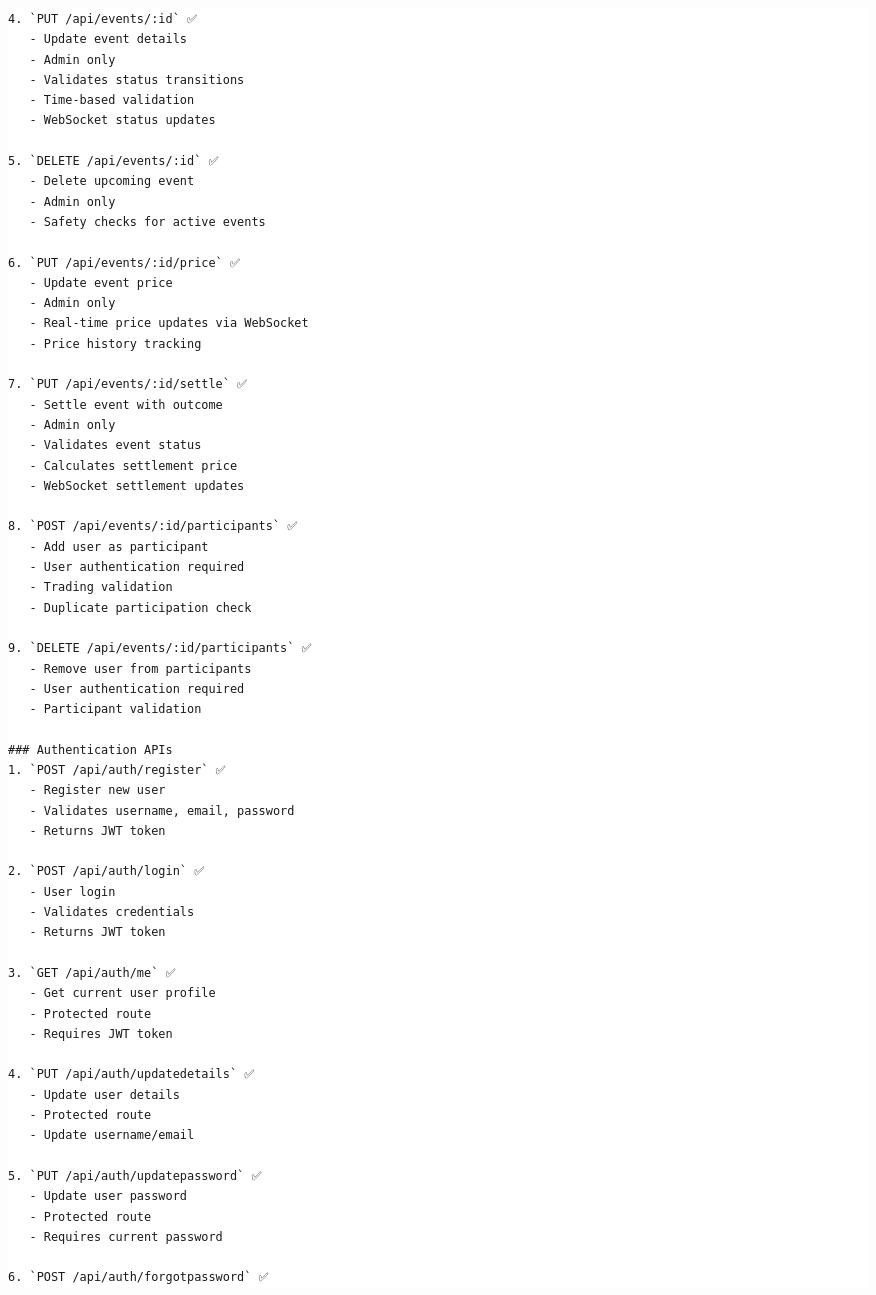 ```
4. `PUT /api/events/:id` ✅
   - Update event details
   - Admin only
   - Validates status transitions
   - Time-based validation
   - WebSocket status updates

5. `DELETE /api/events/:id` ✅
   - Delete upcoming event
   - Admin only
   - Safety checks for active events

6. `PUT /api/events/:id/price` ✅
   - Update event price
   - Admin only
   - Real-time price updates via WebSocket
   - Price history tracking

7. `PUT /api/events/:id/settle` ✅
   - Settle event with outcome
   - Admin only
   - Validates event status
   - Calculates settlement price
   - WebSocket settlement updates

8. `POST /api/events/:id/participants` ✅
   - Add user as participant
   - User authentication required
   - Trading validation
   - Duplicate participation check

9. `DELETE /api/events/:id/participants` ✅
   - Remove user from participants
   - User authentication required
   - Participant validation

### Authentication APIs
1. `POST /api/auth/register` ✅
   - Register new user
   - Validates username, email, password
   - Returns JWT token

2. `POST /api/auth/login` ✅
   - User login
   - Validates credentials
   - Returns JWT token

3. `GET /api/auth/me` ✅
   - Get current user profile
   - Protected route
   - Requires JWT token

4. `PUT /api/auth/updatedetails` ✅
   - Update user details
   - Protected route
   - Update username/email

5. `PUT /api/auth/updatepassword` ✅
   - Update user password
   - Protected route
   - Requires current password

6. `POST /api/auth/forgotpassword` ✅
```